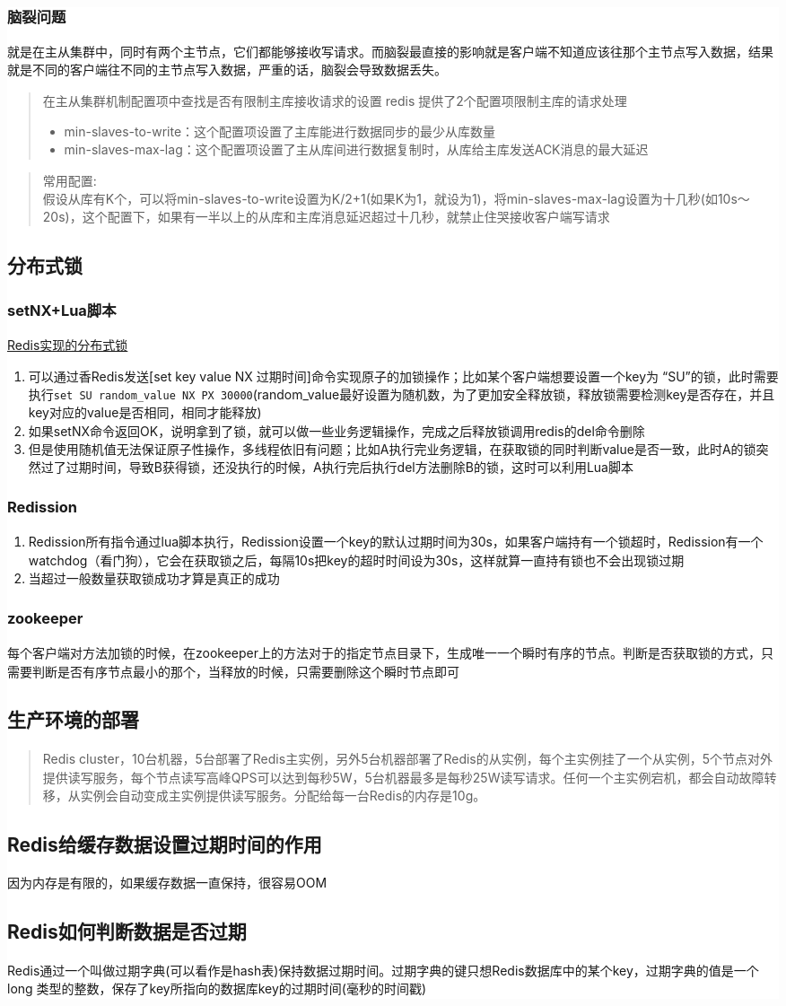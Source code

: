 
### 脑裂问题
就是在主从集群中，同时有两个主节点，它们都能够接收写请求。而脑裂最直接的影响就是客户端不知道应该往那个主节点写入数据，结果就是不同的客户端往不同的主节点写入数据，严重的话，脑裂会导致数据丢失。

> 在主从集群机制配置项中查找是否有限制主库接收请求的设置
redis 提供了2个配置项限制主库的请求处理
> - min-slaves-to-write：这个配置项设置了主库能进行数据同步的最少从库数量
> - min-slaves-max-lag：这个配置项设置了主从库间进行数据复制时，从库给主库发送ACK消息的最大延迟


> 常用配置:<br>
> 假设从库有K个，可以将min-slaves-to-write设置为K/2+1(如果K为1，就设为1)，将min-slaves-max-lag设置为十几秒(如10s～20s)，这个配置下，如果有一半以上的从库和主库消息延迟超过十几秒，就禁止住哭接收客户端写请求


## 分布式锁
### setNX+Lua脚本
[Redis实现的分布式锁](https://zhengstar94.github.io/blog/2021/Redis%E5%AE%9E%E7%8E%B0%E7%9A%84%E5%88%86%E5%B8%83%E5%BC%8F%E9%94%81/)

1. 可以通过香Redis发送[set key value NX 过期时间]命令实现原子的加锁操作；比如某个客户端想要设置一个key为 “SU”的锁，此时需要执行```set SU random_value NX PX 30000```(random_value最好设置为随机数，为了更加安全释放锁，释放锁需要检测key是否存在，并且key对应的value是否相同，相同才能释放)
2. 如果setNX命令返回OK，说明拿到了锁，就可以做一些业务逻辑操作，完成之后释放锁调用redis的del命令删除
3. 但是使用随机值无法保证原子性操作，多线程依旧有问题；比如A执行完业务逻辑，在获取锁的同时判断value是否一致，此时A的锁突然过了过期时间，导致B获得锁，还没执行的时候，A执行完后执行del方法删除B的锁，这时可以利用Lua脚本

### Redission
1. Redission所有指令通过lua脚本执行，Redission设置一个key的默认过期时间为30s，如果客户端持有一个锁超时，Redission有一个watchdog（看门狗），它会在获取锁之后，每隔10s把key的超时时间设为30s，这样就算一直持有锁也不会出现锁过期
2. 当超过一般数量获取锁成功才算是真正的成功

### zookeeper
每个客户端对方法加锁的时候，在zookeeper上的方法对于的指定节点目录下，生成唯一一个瞬时有序的节点。判断是否获取锁的方式，只需要判断是否有序节点最小的那个，当释放的时候，只需要删除这个瞬时节点即可


## 生产环境的部署
> Redis cluster，10台机器，5台部署了Redis主实例，另外5台机器部署了Redis的从实例，每个主实例挂了一个从实例，5个节点对外提供读写服务，每个节点读写高峰QPS可以达到每秒5W，5台机器最多是每秒25W读写请求。任何一个主实例宕机，都会自动故障转移，从实例会自动变成主实例提供读写服务。分配给每一台Redis的内存是10g。


## Redis给缓存数据设置过期时间的作用
因为内存是有限的，如果缓存数据一直保持，很容易OOM

## Redis如何判断数据是否过期
Redis通过一个叫做过期字典(可以看作是hash表)保持数据过期时间。过期字典的键只想Redis数据库中的某个key，过期字典的值是一个long 类型的整数，保存了key所指向的数据库key的过期时间(毫秒的时间戳)










